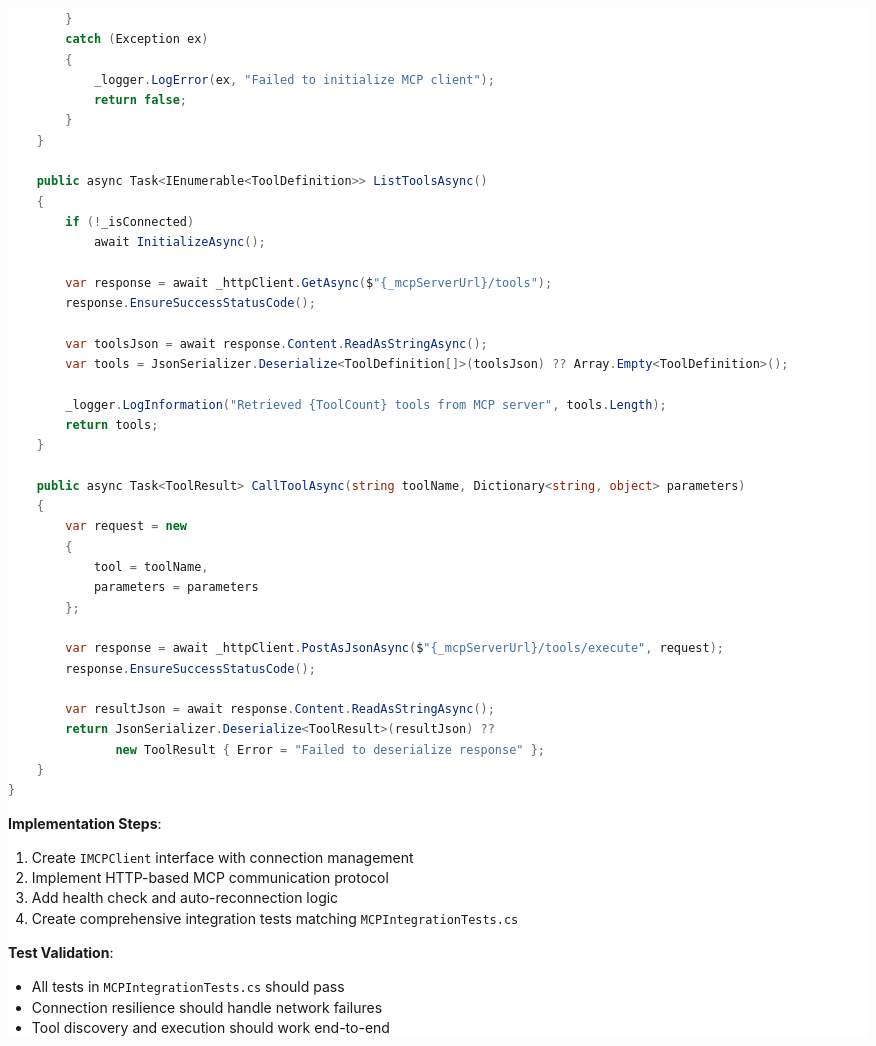 ```csharp
        }
        catch (Exception ex)
        {
            _logger.LogError(ex, "Failed to initialize MCP client");
            return false;
        }
    }
    
    public async Task<IEnumerable<ToolDefinition>> ListToolsAsync()
    {
        if (!_isConnected)
            await InitializeAsync();
            
        var response = await _httpClient.GetAsync($"{_mcpServerUrl}/tools");
        response.EnsureSuccessStatusCode();
        
        var toolsJson = await response.Content.ReadAsStringAsync();
        var tools = JsonSerializer.Deserialize<ToolDefinition[]>(toolsJson) ?? Array.Empty<ToolDefinition>();
        
        _logger.LogInformation("Retrieved {ToolCount} tools from MCP server", tools.Length);
        return tools;
    }
    
    public async Task<ToolResult> CallToolAsync(string toolName, Dictionary<string, object> parameters)
    {
        var request = new
        {
            tool = toolName,
            parameters = parameters
        };
        
        var response = await _httpClient.PostAsJsonAsync($"{_mcpServerUrl}/tools/execute", request);
        response.EnsureSuccessStatusCode();
        
        var resultJson = await response.Content.ReadAsStringAsync();
        return JsonSerializer.Deserialize<ToolResult>(resultJson) ?? 
               new ToolResult { Error = "Failed to deserialize response" };
    }
}
```

**Implementation Steps**:
1. Create `IMCPClient` interface with connection management
2. Implement HTTP-based MCP communication protocol
3. Add health check and auto-reconnection logic
4. Create comprehensive integration tests matching `MCPIntegrationTests.cs`

**Test Validation**:
- All tests in `MCPIntegrationTests.cs` should pass
- Connection resilience should handle network failures
- Tool discovery and execution should work end-to-end

